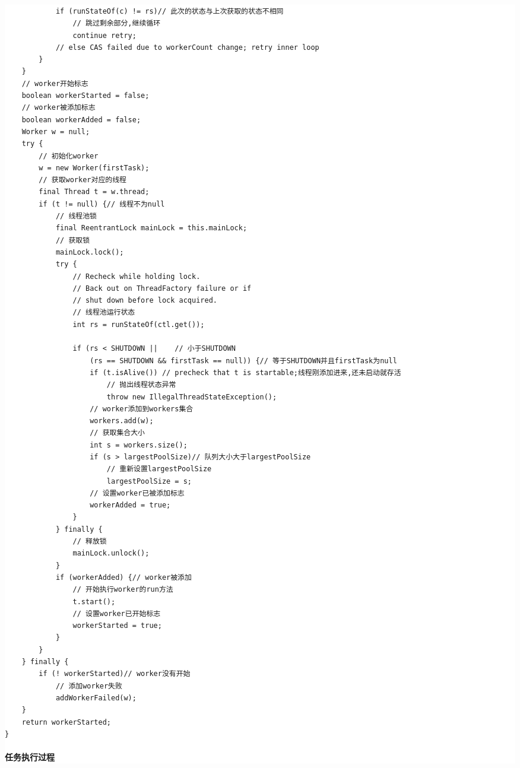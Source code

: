 ```
            if (runStateOf(c) != rs)// 此次的状态与上次获取的状态不相同
                // 跳过剩余部分,继续循环
                continue retry;
            // else CAS failed due to workerCount change; retry inner loop
        }
    }
    // worker开始标志
    boolean workerStarted = false;
    // worker被添加标志
    boolean workerAdded = false;
    Worker w = null;
    try {
        // 初始化worker
        w = new Worker(firstTask);
        // 获取worker对应的线程
        final Thread t = w.thread;
        if (t != null) {// 线程不为null
            // 线程池锁
            final ReentrantLock mainLock = this.mainLock;
            // 获取锁
            mainLock.lock();
            try {
                // Recheck while holding lock.
                // Back out on ThreadFactory failure or if
                // shut down before lock acquired.
                // 线程池运行状态
                int rs = runStateOf(ctl.get());

                if (rs < SHUTDOWN ||    // 小于SHUTDOWN
                    (rs == SHUTDOWN && firstTask == null)) {// 等于SHUTDOWN并且firstTask为null
                    if (t.isAlive()) // precheck that t is startable;线程刚添加进来,还未启动就存活
                        // 抛出线程状态异常
                        throw new IllegalThreadStateException();
                    // worker添加到workers集合
                    workers.add(w);
                    // 获取集合大小
                    int s = workers.size();
                    if (s > largestPoolSize)// 队列大小大于largestPoolSize
                        // 重新设置largestPoolSize
                        largestPoolSize = s;
                    // 设置worker已被添加标志
                    workerAdded = true;
                }
            } finally {
                // 释放锁
                mainLock.unlock();
            }
            if (workerAdded) {// worker被添加
                // 开始执行worker的run方法
                t.start();
                // 设置worker已开始标志
                workerStarted = true;
            }
        }
    } finally {
        if (! workerStarted)// worker没有开始
            // 添加worker失败
            addWorkerFailed(w);
    }
    return workerStarted;
}
```
#### 任务执行过程 ####